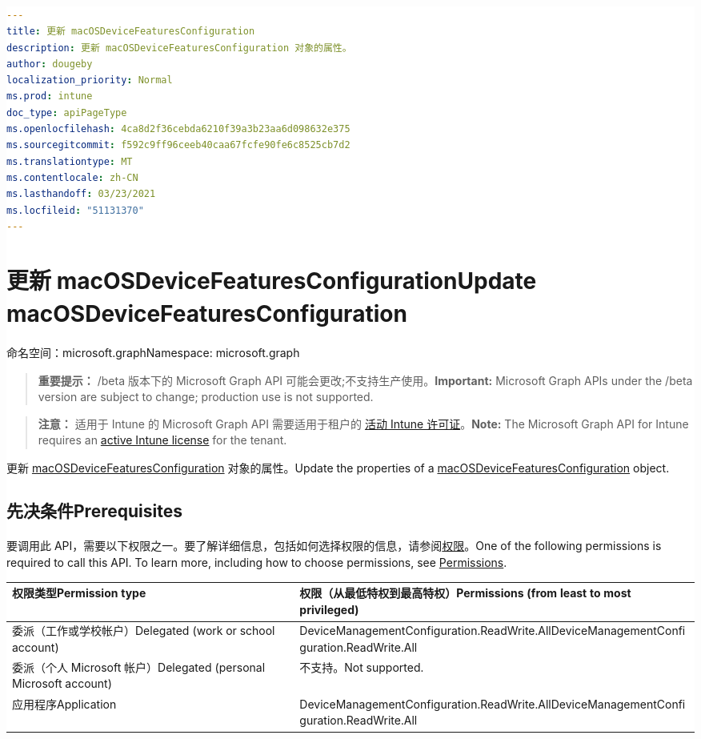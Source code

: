 ```yaml
---
title: 更新 macOSDeviceFeaturesConfiguration
description: 更新 macOSDeviceFeaturesConfiguration 对象的属性。
author: dougeby
localization_priority: Normal
ms.prod: intune
doc_type: apiPageType
ms.openlocfilehash: 4ca8d2f36cebda6210f39a3b23aa6d098632e375
ms.sourcegitcommit: f592c9ff96ceeb40caa67fcfe90fe6c8525cb7d2
ms.translationtype: MT
ms.contentlocale: zh-CN
ms.lasthandoff: 03/23/2021
ms.locfileid: "51131370"
---
```

# <a name="update-macosdevicefeaturesconfiguration"></a><span data-ttu-id="6eefa-103">更新 macOSDeviceFeaturesConfiguration</span><span class="sxs-lookup"><span data-stu-id="6eefa-103">Update macOSDeviceFeaturesConfiguration</span></span>

<span data-ttu-id="6eefa-104">命名空间：microsoft.graph</span><span class="sxs-lookup"><span data-stu-id="6eefa-104">Namespace: microsoft.graph</span></span>

> <span data-ttu-id="6eefa-105">**重要提示：** /beta 版本下的 Microsoft Graph API 可能会更改;不支持生产使用。</span><span class="sxs-lookup"><span data-stu-id="6eefa-105">**Important:** Microsoft Graph APIs under the /beta version are subject to change; production use is not supported.</span></span>

> <span data-ttu-id="6eefa-106">**注意：** 适用于 Intune 的 Microsoft Graph API 需要适用于租户的 [活动 Intune 许可证](https://go.microsoft.com/fwlink/?linkid=839381)。</span><span class="sxs-lookup"><span data-stu-id="6eefa-106">**Note:** The Microsoft Graph API for Intune requires an [active Intune license](https://go.microsoft.com/fwlink/?linkid=839381) for the tenant.</span></span>

<span data-ttu-id="6eefa-107">更新 [macOSDeviceFeaturesConfiguration](../resources/intune-deviceconfig-macosdevicefeaturesconfiguration.md) 对象的属性。</span><span class="sxs-lookup"><span data-stu-id="6eefa-107">Update the properties of a [macOSDeviceFeaturesConfiguration](../resources/intune-deviceconfig-macosdevicefeaturesconfiguration.md) object.</span></span>

## <a name="prerequisites"></a><span data-ttu-id="6eefa-108">先决条件</span><span class="sxs-lookup"><span data-stu-id="6eefa-108">Prerequisites</span></span>
<span data-ttu-id="6eefa-p101">要调用此 API，需要以下权限之一。要了解详细信息，包括如何选择权限的信息，请参阅[权限](/graph/permissions-reference)。</span><span class="sxs-lookup"><span data-stu-id="6eefa-p101">One of the following permissions is required to call this API. To learn more, including how to choose permissions, see [Permissions](/graph/permissions-reference).</span></span>

|<span data-ttu-id="6eefa-111">权限类型</span><span class="sxs-lookup"><span data-stu-id="6eefa-111">Permission type</span></span>|<span data-ttu-id="6eefa-112">权限（从最低特权到最高特权）</span><span class="sxs-lookup"><span data-stu-id="6eefa-112">Permissions (from least to most privileged)</span></span>|
|:---|:---|
|<span data-ttu-id="6eefa-113">委派（工作或学校帐户）</span><span class="sxs-lookup"><span data-stu-id="6eefa-113">Delegated (work or school account)</span></span>|<span data-ttu-id="6eefa-114">DeviceManagementConfiguration.ReadWrite.All</span><span class="sxs-lookup"><span data-stu-id="6eefa-114">DeviceManagementConfiguration.ReadWrite.All</span></span>|
|<span data-ttu-id="6eefa-115">委派（个人 Microsoft 帐户）</span><span class="sxs-lookup"><span data-stu-id="6eefa-115">Delegated (personal Microsoft account)</span></span>|<span data-ttu-id="6eefa-116">不支持。</span><span class="sxs-lookup"><span data-stu-id="6eefa-116">Not supported.</span></span>|
|<span data-ttu-id="6eefa-117">应用程序</span><span class="sxs-lookup"><span data-stu-id="6eefa-117">Application</span></span>|<span data-ttu-id="6eefa-118">DeviceManagementConfiguration.ReadWrite.All</span><span class="sxs-lookup"><span data-stu-id="6eefa-118">DeviceManagementConfiguration.ReadWrite.All</span></span>|
